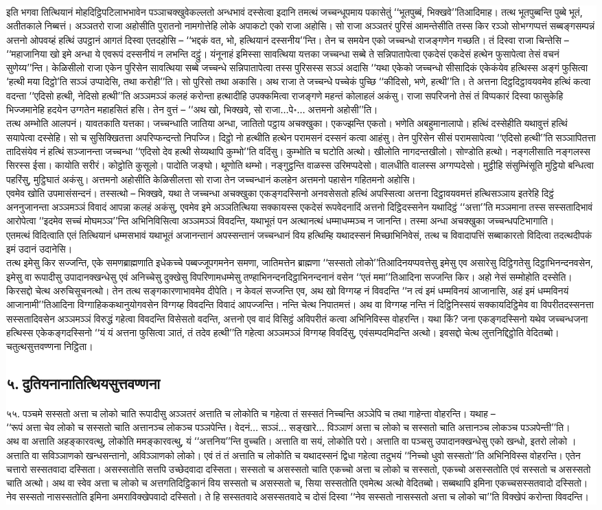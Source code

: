 इति भगवा तित्थियानं मोहदिट्ठिपटिलाभभावेन पञ्ञाचक्खुवेकल्लतो अन्धभावं दस्सेत्वा इदानि तमत्थं जच्चन्धूपमाय पकासेतुं ‘‘भूतपुब्बं, भिक्खवे’’तिआदिमाह। तत्थ भूतपुब्बन्ति पुब्बे भूतं, अतीतकाले निब्बत्तं। अञ्ञतरो राजा अहोसीति पुरातनो नामगोत्तेहि लोके अपाकटो एको राजा अहोसि। सो राजा अञ्ञतरं पुरिसं आमन्तेसीति तस्स किर रञ्ञो सोभग्गप्पत्तं सब्बङ्गसम्पन्नं अत्तनो ओपवय्हं हत्थिं उपट्ठानं आगतं दिस्वा एतदहोसि – ‘‘भद्दकं वत, भो, हत्थियानं दस्सनीय’’न्ति। तेन च समयेन एको जच्चन्धो राजङ्गणेन गच्छति। तं दिस्वा राजा चिन्तेसि – ‘‘महाजानिया खो इमे अन्धा ये एवरूपं दस्सनीयं न लभन्ति दट्ठुं। यंनूनाहं इमिस्सा सावत्थिया यत्तका जच्चन्धा सब्बे ते सन्निपातापेत्वा एकदेसं एकदेसं हत्थेन फुसापेत्वा तेसं वचनं सुणेय्य’’न्ति। केळिसीलो राजा एकेन पुरिसेन सावत्थिया सब्बे जच्चन्धे सन्निपातापेत्वा तस्स पुरिसस्स सञ्ञं अदासि ‘‘यथा एकेको जच्चन्धो सीसादिकं एकेकंयेव हत्थिस्स अङ्गं फुसित्वा ‘हत्थी मया दिट्ठो’ति सञ्ञं उप्पादेसि, तथा करोही’’ति। सो पुरिसो तथा अकासि। अथ राजा ते जच्चन्धे पच्चेकं पुच्छि ‘‘कीदिसो, भणे, हत्थी’’ति। ते अत्तना दिट्ठदिट्ठावयवमेव हत्थिं कत्वा वदन्ता ‘‘एदिसो हत्थी, नेदिसो हत्थी’’ति अञ्ञमञ्ञं कलहं करोन्ता हत्थादीहि उपक्कमित्वा राजङ्गणे महन्तं कोलाहलं अकंसु। राजा सपरिजनो तेसं तं विप्पकारं दिस्वा फासुकेहि भिज्जमानेहि हदयेन उग्गतेन महाहसितं हसि। तेन वुत्तं – ‘‘अथ खो, भिक्खवे, सो राजा…पे॰… अत्तमनो अहोसी’’ति।  
तत्थ अम्भोति आलपनं। यावतकाति यत्तका। जच्चन्धाति जातिया अन्धा, जातितो पट्ठाय अचक्खुका। एकज्झन्ति एकतो। भणेति अबहुमानालापो। हत्थिं दस्सेहीति यथावुत्तं हत्थिं सयापेत्वा दस्सेहि। सो च सुसिक्खितत्ता अपरिप्फन्दन्तो निपज्जि। दिट्ठो नो हत्थीति हत्थेन परामसनं दस्सनं कत्वा आहंसु। तेन पुरिसेन सीसं परामसापेत्वा ‘‘एदिसो हत्थी’’ति सञ्ञापितत्ता तादिसंयेव नं हत्थिं सञ्जानन्ता जच्चन्धा ‘‘एदिसो देव हत्थी सेय्यथापि कुम्भो’’ति वदिंसु। कुम्भोति च घटोति अत्थो। खीलोति नागदन्तखीलो। सोण्डोति हत्थो। नङ्गलीसाति नङ्गलस्स सिरस्स ईसा। कायोति सरीरं। कोट्ठोति कुसूलो। पादोति जङ्घो। थूणोति थम्भो। नङ्गुट्ठन्ति वाळस्स उरिमप्पदेसो। वालधीति वालस्स अग्गप्पदेसो। मुट्ठीहि संसुम्भिंसूति मुट्ठियो बन्धित्वा पहरिंसु, मुट्ठिघातं अकंसु। अत्तमनो अहोसीति केळिसीलत्ता सो राजा तेन जच्चन्धानं कलहेन अत्तमनो पहासेन गहितमनो अहोसि।  
एवमेव खोति उपमासंसन्दनं। तस्सत्थो – भिक्खवे, यथा ते जच्चन्धा अचक्खुका एकङ्गदस्सिनो अनवसेसतो हत्थिं अपस्सित्वा अत्तना दिट्ठावयवमत्तं हत्थिसञ्ञाय इतरेहि दिट्ठं अननुजानन्ता अञ्ञमञ्ञं विवादं आपन्ना कलहं अकंसु, एवमेव इमे अञ्ञतित्थिया सक्कायस्स एकदेसं रूपवेदनादिं अत्तनो दिट्ठिदस्सनेन यथादिट्ठं ‘‘अत्ता’’ति मञ्ञमाना तस्स सस्सतादिभावं आरोपेत्वा ‘‘इदमेव सच्चं मोघमञ्ञ’’न्ति अभिनिविसित्वा अञ्ञमञ्ञं विवदन्ति, यथाभूतं पन अत्थानत्थं धम्माधम्मञ्च न जानन्ति। तस्मा अन्धा अचक्खुका जच्चन्धपटिभागाति।  
एतमत्थं विदित्वाति एतं तित्थियानं धम्मसभावं यथाभूतं अजानन्तानं अपस्सन्तानं जच्चन्धानं विय हत्थिम्हि यथादस्सनं मिच्छाभिनिवेसं, तत्थ च विवादापत्तिं सब्बाकारतो विदित्वा तदत्थदीपकं इमं उदानं उदानेसि।  
तत्थ इमेसु किर सज्जन्ति, एके समणब्राह्मणाति इधेकच्चे पब्बज्जूपगमनेन समणा, जातिमत्तेन ब्राह्मणा ‘‘सस्सतो लोको’’तिआदिनयप्पवत्तेसु इमेसु एव असारेसु दिट्ठिगतेसु दिट्ठाभिनन्दनवसेन, इमेसु वा रूपादीसु उपादानक्खन्धेसु एवं अनिच्चेसु दुक्खेसु विपरिणामधम्मेसु तण्हाभिनन्दनदिट्ठाभिनन्दनानं वसेन ‘‘एतं ममा’’तिआदिना सज्जन्ति किर। अहो नेसं सम्मोहोति दस्सेति। किरसद्दो चेत्थ अरुचिसूचनत्थो। तेन तत्थ सङ्गकारणाभावमेव दीपेति। न केवलं सज्जन्ति एव, अथ खो विग्गय्ह नं विवदन्ति ‘‘न त्वं इमं धम्मविनयं आजानासि, अहं इमं धम्मविनयं आजानामी’’तिआदिना विग्गाहिककथानुयोगवसेन विग्गय्ह विवदन्ति विवादं आपज्जन्ति। नन्ति चेत्थ निपातमत्तं। अथ वा विग्गय्ह नन्ति नं दिट्ठिनिस्सयं सक्कायदिट्ठिमेव वा विपरीतदस्सनत्ता सस्सतादिवसेन अञ्ञमञ्ञं विरुद्धं गहेत्वा विवदन्ति विसेसतो वदन्ति, अत्तनो एव वादं विसिट्ठं अविपरीतं कत्वा अभिनिविस्स वोहरन्ति। यथा किं? जना एकङ्गदस्सिनो यथेव जच्चन्धजना हत्थिस्स एकेकङ्गदस्सिनो ‘‘यं यं अत्तना फुसित्वा ञातं, तं तदेव हत्थी’’ति गहेत्वा अञ्ञमञ्ञं विग्गय्ह विवदिंसु, एवंसम्पदमिदन्ति अत्थो। इवसद्दो चेत्थ लुत्तनिद्दिट्ठोति वेदितब्बो।  
चतुत्थसुत्तवण्णना निट्ठिता।  


## ५. दुतियनानातित्थियसुत्तवण्णना

५५. पञ्चमे सस्सतो अत्ता च लोको चाति रूपादीसु अञ्ञतरं अत्ताति च लोकोति च गहेत्वा तं सस्सतं निच्चन्ति अञ्ञेपि च तथा गाहेन्ता वोहरन्ति। यथाह –  
‘‘रूपं अत्ता चेव लोको च सस्सतो चाति अत्तानञ्च लोकञ्च पञ्ञपेन्ति। वेदनं… सञ्ञं… सङ्खारे… विञ्ञाणं अत्ता च लोको च सस्सतो चाति अत्तानञ्च लोकञ्च पञ्ञपेन्ती’’ति।  
अथ वा अत्ताति अहङ्कारवत्थु, लोकोति ममङ्कारवत्थु, यं ‘‘अत्तनिय’’न्ति वुच्चति। अत्ताति वा सयं, लोकोति परो। अत्ताति वा पञ्चसु उपादानक्खन्धेसु एको खन्धो, इतरो लोको । अत्ताति वा सविञ्ञाणको खन्धसन्तानो, अविञ्ञाणको लोको। एवं तं तं अत्ताति च लोकोति च यथादस्सनं द्विधा गहेत्वा तदुभयं ‘‘निच्चो धुवो सस्सतो’’ति अभिनिविस्स वोहरन्ति। एतेन चत्तारो सस्सतवादा दस्सिता। असस्सतोति सत्तपि उच्छेदवादा दस्सिता। सस्सतो च असस्सतो चाति एकच्चो अत्ता च लोको च सस्सतो, एकच्चो असस्सतोति एवं सस्सतो च असस्सतो चाति अत्थो। अथ वा स्वेव अत्ता च लोको च अत्तगतिदिट्ठिकानं विय सस्सतो च असस्सतो च, सिया सस्सतोति एवमेत्थ अत्थो वेदितब्बो। सब्बथापि इमिना एकच्चसस्सतवादो दस्सितो। नेव सस्सतो नासस्सतोति इमिना अमराविक्खेपवादो दस्सितो। ते हि सस्सतवादे असस्सतवादे च दोसं दिस्वा ‘‘नेव सस्सतो नासस्सतो अत्ता च लोको चा’’ति विक्खेपं करोन्ता विवदन्ति।  